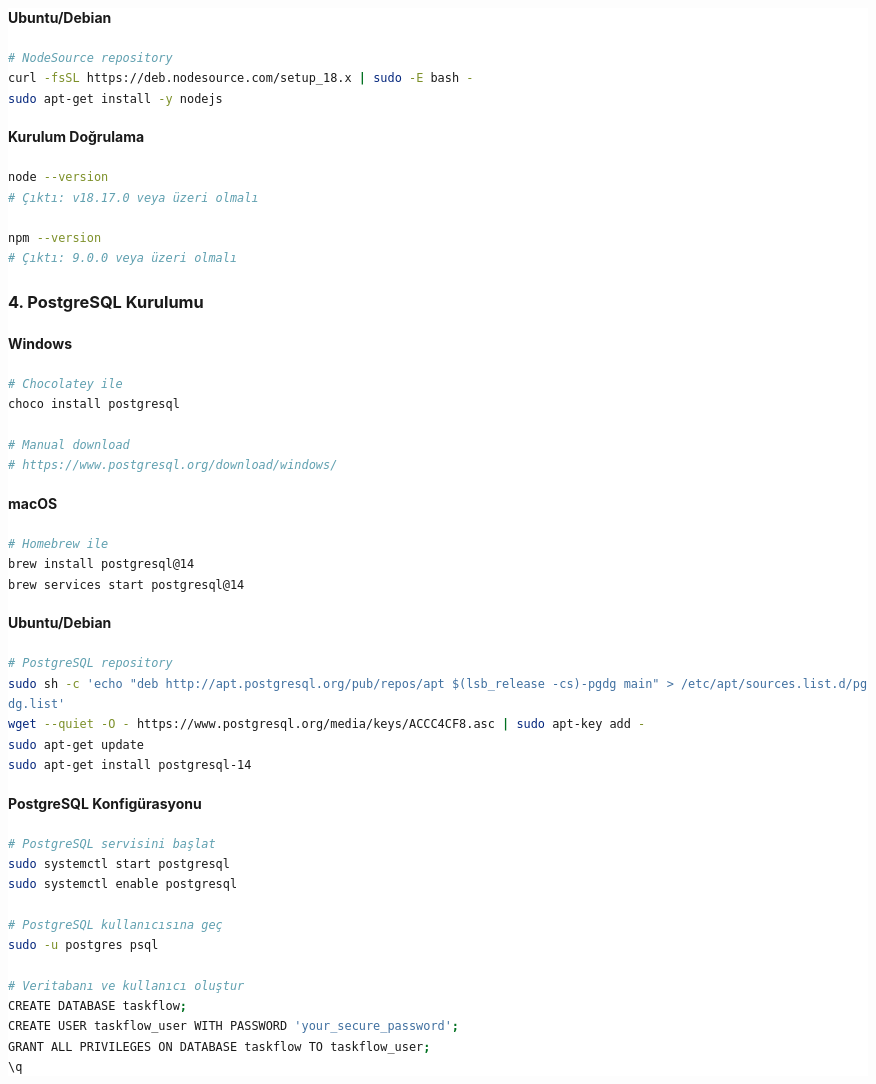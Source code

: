 #### Ubuntu/Debian
```bash
# NodeSource repository
curl -fsSL https://deb.nodesource.com/setup_18.x | sudo -E bash -
sudo apt-get install -y nodejs
```

#### Kurulum Doğrulama
```bash
node --version
# Çıktı: v18.17.0 veya üzeri olmalı

npm --version
# Çıktı: 9.0.0 veya üzeri olmalı
```

### 4. PostgreSQL Kurulumu

#### Windows
```bash
# Chocolatey ile
choco install postgresql

# Manual download
# https://www.postgresql.org/download/windows/
```

#### macOS
```bash
# Homebrew ile
brew install postgresql@14
brew services start postgresql@14
```

#### Ubuntu/Debian
```bash
# PostgreSQL repository
sudo sh -c 'echo "deb http://apt.postgresql.org/pub/repos/apt $(lsb_release -cs)-pgdg main" > /etc/apt/sources.list.d/pgdg.list'
wget --quiet -O - https://www.postgresql.org/media/keys/ACCC4CF8.asc | sudo apt-key add -
sudo apt-get update
sudo apt-get install postgresql-14
```

#### PostgreSQL Konfigürasyonu
```bash
# PostgreSQL servisini başlat
sudo systemctl start postgresql
sudo systemctl enable postgresql

# PostgreSQL kullanıcısına geç
sudo -u postgres psql

# Veritabanı ve kullanıcı oluştur
CREATE DATABASE taskflow;
CREATE USER taskflow_user WITH PASSWORD 'your_secure_password';
GRANT ALL PRIVILEGES ON DATABASE taskflow TO taskflow_user;
\q
```
